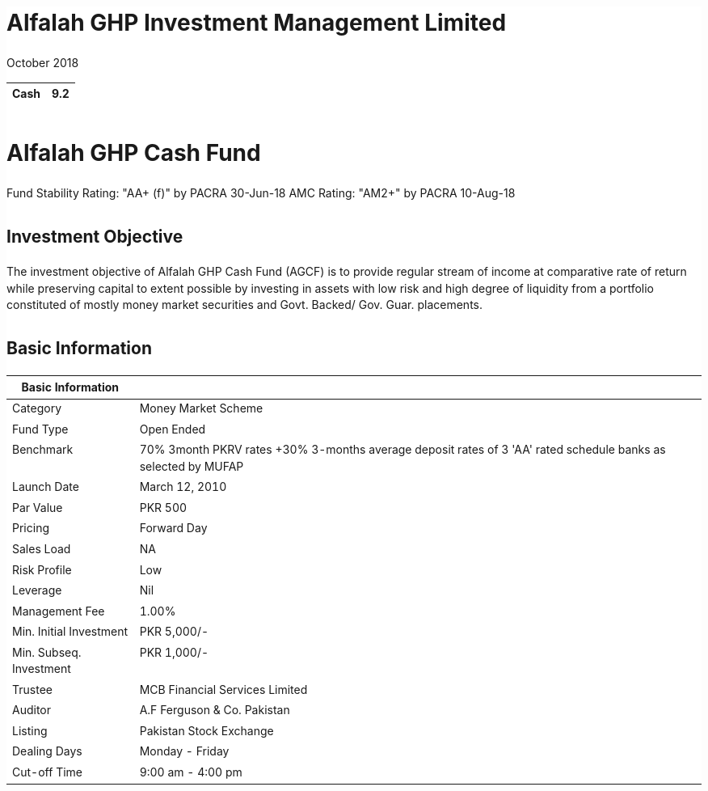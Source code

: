 # Alfalah GHP Investment Management Limited

October 2018

| Cash | 9.2 |
| ---- | --- |

# Alfalah GHP Cash Fund

Fund Stability Rating: "AA+ (f)" by PACRA 30-Jun-18
AMC Rating: "AM2+" by PACRA 10-Aug-18

## Investment Objective

The investment objective of Alfalah GHP Cash Fund (AGCF) is to provide regular stream of income at comparative rate of return while preserving capital to extent possible by investing in assets with low risk and high degree of liquidity from a portfolio constituted of mostly money market securities and Govt. Backed/ Gov. Guar. placements.

## Basic Information

| Basic Information       |                                                                                                               |
| ----------------------- | ------------------------------------------------------------------------------------------------------------- |
| Category                | Money Market Scheme                                                                                           |
| Fund Type               | Open Ended                                                                                                    |
| Benchmark               | 70% 3month PKRV rates +30% 3-months average deposit rates of 3 'AA' rated schedule banks as selected by MUFAP |
| Launch Date             | March 12, 2010                                                                                                |
| Par Value               | PKR 500                                                                                                       |
| Pricing                 | Forward Day                                                                                                   |
| Sales Load              | NA                                                                                                            |
| Risk Profile            | Low                                                                                                           |
| Leverage                | Nil                                                                                                           |
| Management Fee          | 1.00%                                                                                                         |
| Min. Initial Investment | PKR 5,000/-                                                                                                   |
| Min. Subseq. Investment | PKR 1,000/-                                                                                                   |
| Trustee                 | MCB Financial Services Limited                                                                                |
| Auditor                 | A.F Ferguson & Co. Pakistan                                                                                   |
| Listing                 | Pakistan Stock Exchange                                                                                       |
| Dealing Days            | Monday - Friday                                                                                               |
| Cut-off Time            | 9:00 am - 4:00 pm                                                                                             |
